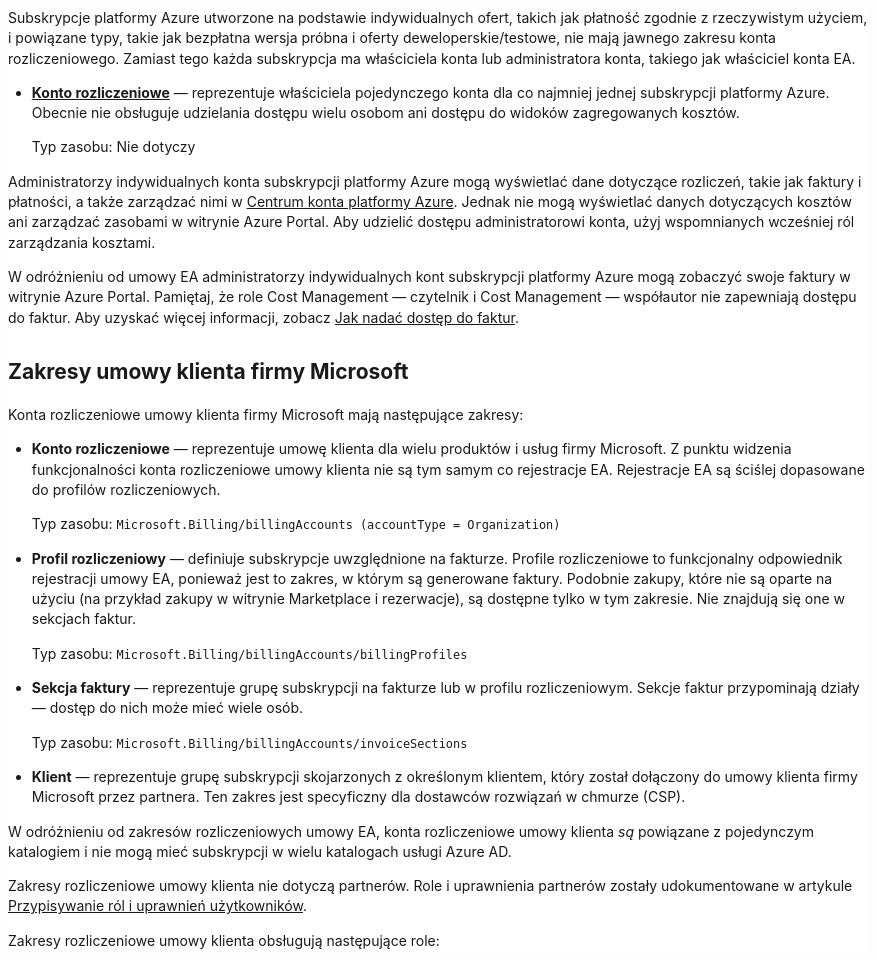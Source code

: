 Subskrypcje platformy Azure utworzone na podstawie indywidualnych ofert, takich jak płatność zgodnie z rzeczywistym użyciem, i powiązane typy, takie jak bezpłatna wersja próbna i oferty deweloperskie/testowe, nie mają jawnego zakresu konta rozliczeniowego. Zamiast tego każda subskrypcja ma właściciela konta lub administratora konta, takiego jak właściciel konta EA.

- [**Konto rozliczeniowe**](../manage/view-all-accounts.md) — reprezentuje właściciela pojedynczego konta dla co najmniej jednej subskrypcji platformy Azure. Obecnie nie obsługuje udzielania dostępu wielu osobom ani dostępu do widoków zagregowanych kosztów.

    Typ zasobu: Nie dotyczy

Administratorzy indywidualnych konta subskrypcji platformy Azure mogą wyświetlać dane dotyczące rozliczeń, takie jak faktury i płatności, a także zarządzać nimi w [Centrum konta platformy Azure](https://account.azure.com/subscriptions). Jednak nie mogą wyświetlać danych dotyczących kosztów ani zarządzać zasobami w witrynie Azure Portal. Aby udzielić dostępu administratorowi konta, użyj wspomnianych wcześniej ról zarządzania kosztami.

W odróżnieniu od umowy EA administratorzy indywidualnych kont subskrypcji platformy Azure mogą zobaczyć swoje faktury w witrynie Azure Portal. Pamiętaj, że role Cost Management — czytelnik i Cost Management — współautor nie zapewniają dostępu do faktur. Aby uzyskać więcej informacji, zobacz [Jak nadać dostęp do faktur](../manage/manage-billing-access.md#give-read-only-access-to-billing).

## <a name="microsoft-customer-agreement-scopes"></a>Zakresy umowy klienta firmy Microsoft

Konta rozliczeniowe umowy klienta firmy Microsoft mają następujące zakresy:

- **Konto rozliczeniowe** — reprezentuje umowę klienta dla wielu produktów i usług firmy Microsoft. Z punktu widzenia funkcjonalności konta rozliczeniowe umowy klienta nie są tym samym co rejestracje EA. Rejestracje EA są ściślej dopasowane do profilów rozliczeniowych.

    Typ zasobu: `Microsoft.Billing/billingAccounts (accountType = Organization)`

- **Profil rozliczeniowy** — definiuje subskrypcje uwzględnione na fakturze. Profile rozliczeniowe to funkcjonalny odpowiednik rejestracji umowy EA, ponieważ jest to zakres, w którym są generowane faktury. Podobnie zakupy, które nie są oparte na użyciu (na przykład zakupy w witrynie Marketplace i rezerwacje), są dostępne tylko w tym zakresie. Nie znajdują się one w sekcjach faktur.

    Typ zasobu: `Microsoft.Billing/billingAccounts/billingProfiles`

- **Sekcja faktury** — reprezentuje grupę subskrypcji na fakturze lub w profilu rozliczeniowym. Sekcje faktur przypominają działy — dostęp do nich może mieć wiele osób.

    Typ zasobu: `Microsoft.Billing/billingAccounts/invoiceSections`

- **Klient** — reprezentuje grupę subskrypcji skojarzonych z określonym klientem, który został dołączony do umowy klienta firmy Microsoft przez partnera. Ten zakres jest specyficzny dla dostawców rozwiązań w chmurze (CSP).

W odróżnieniu od zakresów rozliczeniowych umowy EA, konta rozliczeniowe umowy klienta _są_ powiązane z pojedynczym katalogiem i nie mogą mieć subskrypcji w wielu katalogach usługi Azure AD.

Zakresy rozliczeniowe umowy klienta nie dotyczą partnerów. Role i uprawnienia partnerów zostały udokumentowane w artykule [Przypisywanie ról i uprawnień użytkowników](/partner-center/permissions-overview).

Zakresy rozliczeniowe umowy klienta obsługują następujące role:
